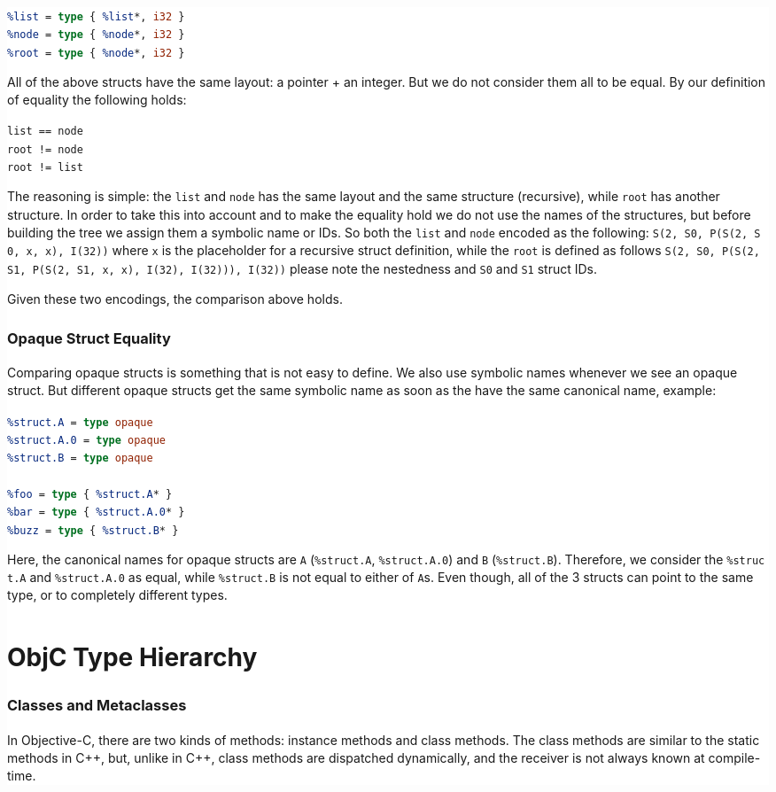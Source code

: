 ```llvm
%list = type { %list*, i32 }
%node = type { %node*, i32 }
%root = type { %node*, i32 } 
``` 
All of the above structs have the same layout: a pointer + an integer. But we do not consider them all to be equal.
By our definition of equality the following holds:

```
list == node
root != node
root != list
```

The reasoning is simple: the `list` and `node` has the same layout and the same structure (recursive), while `root` has another structure.
In order to take this into account and to make the equality hold we do not use the names of the structures, but before building the tree we assign them a symbolic name or IDs.
So both the `list` and `node` encoded as the following: `S(2, S0, P(S(2, S0, x, x), I(32))` where `x` is the placeholder for a recursive struct definition,
while the `root` is defined as follows `S(2, S0, P(S(2, S1, P(S(2, S1, x, x), I(32), I(32))), I(32))` please note the nestedness and `S0` and `S1` struct IDs.

Given these two encodings, the comparison above holds.

### Opaque Struct Equality

Comparing opaque structs is something that is not easy to define. We also use symbolic names whenever we see an opaque struct.
But different opaque structs get the same symbolic name as soon as the have the same canonical name, example:

```llvm
%struct.A = type opaque
%struct.A.0 = type opaque
%struct.B = type opaque

%foo = type { %struct.A* }
%bar = type { %struct.A.0* }
%buzz = type { %struct.B* }
``` 
Here, the canonical names for opaque structs are `A` (`%struct.A`, `%struct.A.0`) and `B` (`%struct.B`).
Therefore, we consider the `%struct.A` and `%struct.A.0` as equal, while `%struct.B` is not equal to either of `A`s.
Even though, all of the 3 structs can point to the same type, or to completely different types.

# ObjC Type Hierarchy

### Classes and Metaclasses

In Objective-C, there are two kinds of methods: instance methods and class methods. The class methods are similar to the
static methods in C++, but, unlike in C++, class methods are dispatched dynamically, and the receiver is not always known at compile-time.
